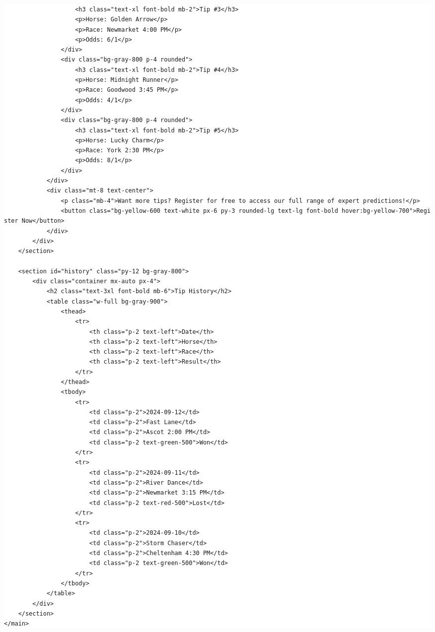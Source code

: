                         <h3 class="text-xl font-bold mb-2">Tip #3</h3>
                        <p>Horse: Golden Arrow</p>
                        <p>Race: Newmarket 4:00 PM</p>
                        <p>Odds: 6/1</p>
                    </div>
                    <div class="bg-gray-800 p-4 rounded">
                        <h3 class="text-xl font-bold mb-2">Tip #4</h3>
                        <p>Horse: Midnight Runner</p>
                        <p>Race: Goodwood 3:45 PM</p>
                        <p>Odds: 4/1</p>
                    </div>
                    <div class="bg-gray-800 p-4 rounded">
                        <h3 class="text-xl font-bold mb-2">Tip #5</h3>
                        <p>Horse: Lucky Charm</p>
                        <p>Race: York 2:30 PM</p>
                        <p>Odds: 8/1</p>
                    </div>
                </div>
                <div class="mt-8 text-center">
                    <p class="mb-4">Want more tips? Register for free to access our full range of expert predictions!</p>
                    <button class="bg-yellow-600 text-white px-6 py-3 rounded-lg text-lg font-bold hover:bg-yellow-700">Register Now</button>
                </div>
            </div>
        </section>

        <section id="history" class="py-12 bg-gray-800">
            <div class="container mx-auto px-4">
                <h2 class="text-3xl font-bold mb-6">Tip History</h2>
                <table class="w-full bg-gray-900">
                    <thead>
                        <tr>
                            <th class="p-2 text-left">Date</th>
                            <th class="p-2 text-left">Horse</th>
                            <th class="p-2 text-left">Race</th>
                            <th class="p-2 text-left">Result</th>
                        </tr>
                    </thead>
                    <tbody>
                        <tr>
                            <td class="p-2">2024-09-12</td>
                            <td class="p-2">Fast Lane</td>
                            <td class="p-2">Ascot 2:00 PM</td>
                            <td class="p-2 text-green-500">Won</td>
                        </tr>
                        <tr>
                            <td class="p-2">2024-09-11</td>
                            <td class="p-2">River Dance</td>
                            <td class="p-2">Newmarket 3:15 PM</td>
                            <td class="p-2 text-red-500">Lost</td>
                        </tr>
                        <tr>
                            <td class="p-2">2024-09-10</td>
                            <td class="p-2">Storm Chaser</td>
                            <td class="p-2">Cheltenham 4:30 PM</td>
                            <td class="p-2 text-green-500">Won</td>
                        </tr>
                    </tbody>
                </table>
            </div>
        </section>
    </main>
